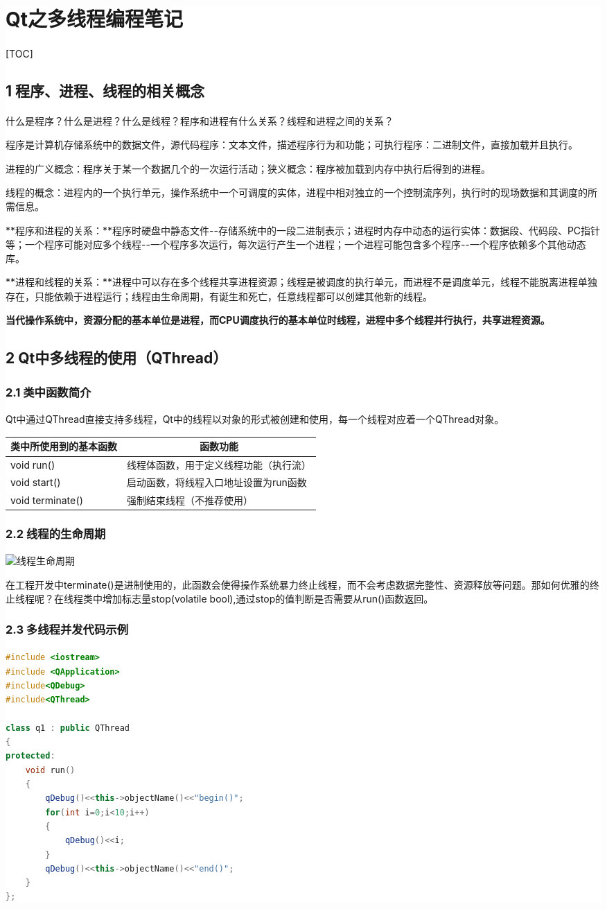 # Qt之多线程编程笔记

[TOC]

## 1 程序、进程、线程的相关概念

​	什么是程序？什么是进程？什么是线程？程序和进程有什么关系？线程和进程之间的关系？

​	程序是计算机存储系统中的数据文件，源代码程序：文本文件，描述程序行为和功能；可执行程序：二进制文件，直接加载并且执行。

​	进程的广义概念：程序关于某一个数据几个的一次运行活动；狭义概念：程序被加载到内存中执行后得到的进程。

​	线程的概念：进程内的一个执行单元，操作系统中一个可调度的实体，进程中相对独立的一个控制流序列，执行时的现场数据和其调度的所需信息。

**程序和进程的关系：**程序时硬盘中静态文件--存储系统中的一段二进制表示；进程时内存中动态的运行实体：数据段、代码段、PC指针等；一个程序可能对应多个线程--一个程序多次运行，每次运行产生一个进程；一个进程可能包含多个程序--一个程序依赖多个其他动态库。

**进程和线程的关系：**进程中可以存在多个线程共享进程资源；线程是被调度的执行单元，而进程不是调度单元，线程不能脱离进程单独存在，只能依赖于进程运行；线程由生命周期，有诞生和死亡，任意线程都可以创建其他新的线程。

​	**当代操作系统中，资源分配的基本单位是进程，而CPU调度执行的基本单位时线程，进程中多个线程并行执行，共享进程资源。**

## 2 Qt中多线程的使用（QThread）

### 2.1 类中函数简介

​	Qt中通过QThread直接支持多线程，Qt中的线程以对象的形式被创建和使用，每一个线程对应着一个QThread对象。

| **类中所使用到的基本函数** | **函数功能**                           |
| -------------------------- | -------------------------------------- |
| void run()                 | 线程体函数，用于定义线程功能（执行流） |
| void start()               | 启动函数，将线程入口地址设置为run函数  |
| void terminate()           | 强制结束线程（不推荐使用）             |

### 2.2 线程的生命周期

![线程生命周期](C:\Users\dongkangjia\Desktop\笔记\线程生命周期.png)

​	在工程开发中terminate()是进制使用的，此函数会使得操作系统暴力终止线程，而不会考虑数据完整性、资源释放等问题。那如何优雅的终止线程呢？在线程类中增加标志量stop(volatile bool),通过stop的值判断是否需要从run()函数返回。

### 2.3 多线程并发代码示例

```c++
#include <iostream>
#include <QApplication>
#include<QDebug>
#include<QThread>

class q1 : public QThread
{
protected:
    void run()
    {
        qDebug()<<this->objectName()<<"begin()";
        for(int i=0;i<10;i++)
        {
            qDebug()<<i;
        }
        qDebug()<<this->objectName()<<"end()";
    }
};

```
